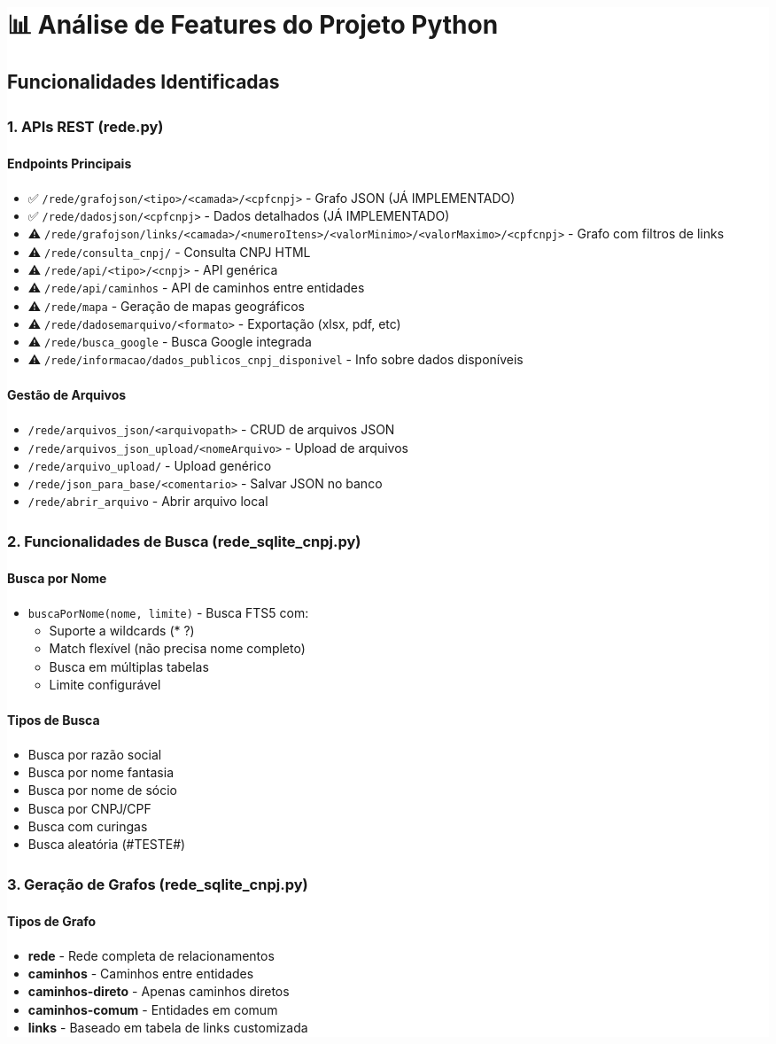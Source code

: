 # 📊 Análise de Features do Projeto Python

## Funcionalidades Identificadas

### 1. **APIs REST** (rede.py)

#### Endpoints Principais
- ✅ `/rede/grafojson/<tipo>/<camada>/<cpfcnpj>` - Grafo JSON (JÁ IMPLEMENTADO)
- ✅ `/rede/dadosjson/<cpfcnpj>` - Dados detalhados (JÁ IMPLEMENTADO)
- ⚠️ `/rede/grafojson/links/<camada>/<numeroItens>/<valorMinimo>/<valorMaximo>/<cpfcnpj>` - Grafo com filtros de links
- ⚠️ `/rede/consulta_cnpj/` - Consulta CNPJ HTML
- ⚠️ `/rede/api/<tipo>/<cnpj>` - API genérica
- ⚠️ `/rede/api/caminhos` - API de caminhos entre entidades
- ⚠️ `/rede/mapa` - Geração de mapas geográficos
- ⚠️ `/rede/dadosemarquivo/<formato>` - Exportação (xlsx, pdf, etc)
- ⚠️ `/rede/busca_google` - Busca Google integrada
- ⚠️ `/rede/informacao/dados_publicos_cnpj_disponivel` - Info sobre dados disponíveis

#### Gestão de Arquivos
- `/rede/arquivos_json/<arquivopath>` - CRUD de arquivos JSON
- `/rede/arquivos_json_upload/<nomeArquivo>` - Upload de arquivos
- `/rede/arquivo_upload/` - Upload genérico
- `/rede/json_para_base/<comentario>` - Salvar JSON no banco
- `/rede/abrir_arquivo` - Abrir arquivo local

### 2. **Funcionalidades de Busca** (rede_sqlite_cnpj.py)

#### Busca por Nome
- `buscaPorNome(nome, limite)` - Busca FTS5 com:
  - Suporte a wildcards (* ?)
  - Match flexível (não precisa nome completo)
  - Busca em múltiplas tabelas
  - Limite configurável

#### Tipos de Busca
- Busca por razão social
- Busca por nome fantasia
- Busca por nome de sócio
- Busca por CNPJ/CPF
- Busca com curingas
- Busca aleatória (#TESTE#)

### 3. **Geração de Grafos** (rede_sqlite_cnpj.py)

#### Tipos de Grafo
- **rede** - Rede completa de relacionamentos
- **caminhos** - Caminhos entre entidades
- **caminhos-direto** - Apenas caminhos diretos
- **caminhos-comum** - Entidades em comum
- **links** - Baseado em tabela de links customizada
